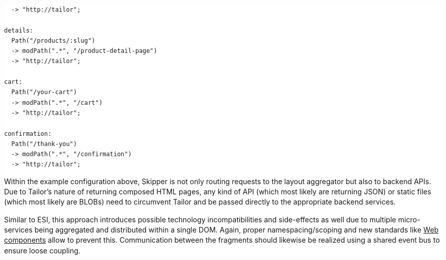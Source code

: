 ```
  -> "http://tailor";

details:
  Path("/products/:slug")
  -> modPath(".*", "/product-detail-page")
  -> "http://tailor";

cart:
  Path("/your-cart")
  -> modPath(".*", "/cart")
  -> "http://tailor";

confirmation:
  Path("/thank-you")
  -> modPath(".*", "/confirmation")
  -> "http://tailor";
```

Within the example configuration above, Skipper is not only routing requests to the layout aggregator but also to backend APIs. Due to Tailor’s nature of returning composed HTML pages, any kind of API (which most likely are returning JSON) or static files (which most likely are BLOBs) need to circumvent Tailor and be passed directly to the appropriate backend services.

Similar to ESI, this approach introduces possible technology incompatibilities and side-effects as well due to multiple micro-services being aggregated and distributed within a single DOM. Again, proper namespacing/scoping and new standards like [Web components](https://www.webcomponents.org/) allow to prevent this. Communication between the fragments should likewise be realized using a shared event bus to ensure loose coupling.
